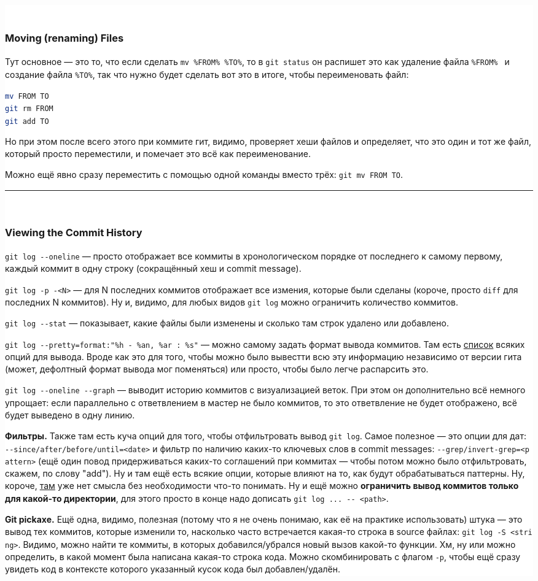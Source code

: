 <br>

### Moving (renaming) Files

Тут основное — это то, что если сделать `mv %FROM% %TO%`, то в `git status` он распишет это как удаление файла `%FROM% ` и создание файла `%TO%`, так что нужно будет сделать вот это в итоге, чтобы переименовать файл:

```bash
mv FROM TO
git rm FROM
git add TO
```

Но при этом после всего этого при коммите гит, видимо, проверяет хеши файлов и определяет, что это один и тот же файл, который просто переместили, и помечает это всё как переименование.

Можно ещё явно сразу переместить с помощью одной команды вместо трёх: `git mv FROM TO`.

----

<br>

### Viewing the Commit History

`git log --oneline` — просто отображает все коммиты в хронологическом порядке от последнего к самому первому, каждый коммит в одну строку (сокращённый хеш и commit message).

`git log -p -<N>` — для N последних коммитов отображает все измения, которые были сделаны (короче, просто `diff` для последних N коммитов). Ну и, видимо, для любых видов `git log` можно ограничить количество коммитов.

`git log --stat` — показывает, какие файлы были изменены и сколько там строк удалено или добавлено.

`git log --pretty=format:"%h - %an, %ar : %s"` — можно самому задать формат вывода коммитов. Там есть [список](https://git-scm.com/book/en/v2/Git-Basics-Viewing-the-Commit-History) всяких опций для вывода. Вроде как это для того, чтобы можно было вывестти всю эту информацию независимо от версии гита (может, дефолтный формат вывода мог поменяться) или просто, чтобы было легче распарсить это.

`git log --oneline --graph` — выводит историю коммитов с визуализацией веток. При этом он дополнительно всё немного упрощает: если параллельно с ответвлением в мастер не было коммитов, то это ответвление не будет отображено, всё будет выведено в одну линию.

**Фильтры.** Также там есть куча опций для того, чтобы отфильтровать вывод `git log`. Самое полезное — это опции для дат: `--since/after/before/until=<date>` и фильтр по наличию каких-то ключевых слов в commit messages: `--grep/invert-grep=<pattern>` (ещё один повод придерживаться каких-то соглашений при коммитах — чтобы потом можно было отфильтровать, скажем, по слову "add"). Ну и там ещё есть всякие опции, которые влияют на то, как будут обрабатываться паттерны. Ну, короче, [там](https://git-scm.com/docs/git-log) уже нет смысла без необходимости что-то понимать. Ну и ещё можно **ограничить вывод коммитов только для какой-то директории**, для этого просто в конце надо дописать `git log ... -- <path>`.

**Git pickaxe.** Ещё одна, видимо, полезная (потому что я не очень понимаю, как её на практике использовать) штука — это вывод тех коммитов, которые изменили то, насколько часто встречается какая-то строка в source файлах: `git log -S <string>`. Видимо, можно найти те коммиты, в которых добавился/убрался новый вызов какой-то функции. Хм, ну или можно определить, в какой момент была написана какая-то строка кода. Можно скомбинировать с флагом `-p`, чтобы ещё сразу увидеть код в контексте которого указанный кусок кода был добавлен/удалён.


